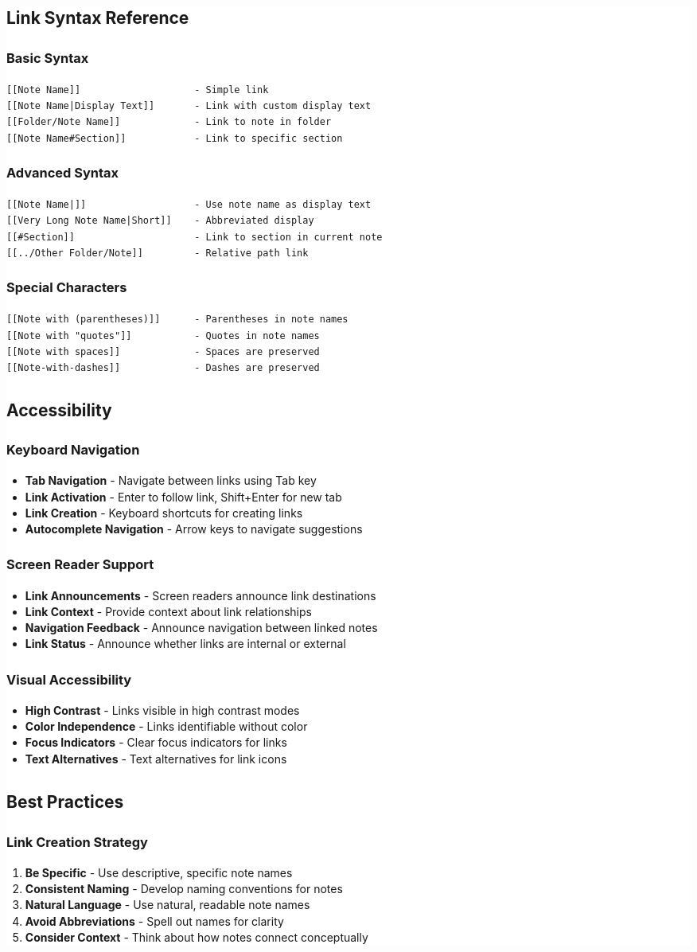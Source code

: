 ## Link Syntax Reference

### Basic Syntax
```
[[Note Name]]                    - Simple link
[[Note Name|Display Text]]       - Link with custom display text
[[Folder/Note Name]]             - Link to note in folder
[[Note Name#Section]]            - Link to specific section
```

### Advanced Syntax
```
[[Note Name|]]                   - Use note name as display text
[[Very Long Note Name|Short]]    - Abbreviated display
[[#Section]]                     - Link to section in current note
[[../Other Folder/Note]]         - Relative path link
```

### Special Characters
```
[[Note with (parentheses)]]      - Parentheses in note names
[[Note with "quotes"]]           - Quotes in note names
[[Note with spaces]]             - Spaces are preserved
[[Note-with-dashes]]             - Dashes are preserved
```

## Accessibility

### Keyboard Navigation
- **Tab Navigation** - Navigate between links using Tab key
- **Link Activation** - Enter to follow link, Shift+Enter for new tab
- **Link Creation** - Keyboard shortcuts for creating links
- **Autocomplete Navigation** - Arrow keys to navigate suggestions

### Screen Reader Support
- **Link Announcements** - Screen readers announce link destinations
- **Link Context** - Provide context about link relationships
- **Navigation Feedback** - Announce navigation between linked notes
- **Link Status** - Announce whether links are internal or external

### Visual Accessibility
- **High Contrast** - Links visible in high contrast modes
- **Color Independence** - Links identifiable without color
- **Focus Indicators** - Clear focus indicators for links
- **Text Alternatives** - Text alternatives for link icons

## Best Practices

### Link Creation Strategy
1. **Be Specific** - Use descriptive, specific note names
2. **Consistent Naming** - Develop naming conventions for notes
3. **Natural Language** - Use natural, readable note names
4. **Avoid Abbreviations** - Spell out names for clarity
5. **Consider Context** - Think about how notes connect conceptually
